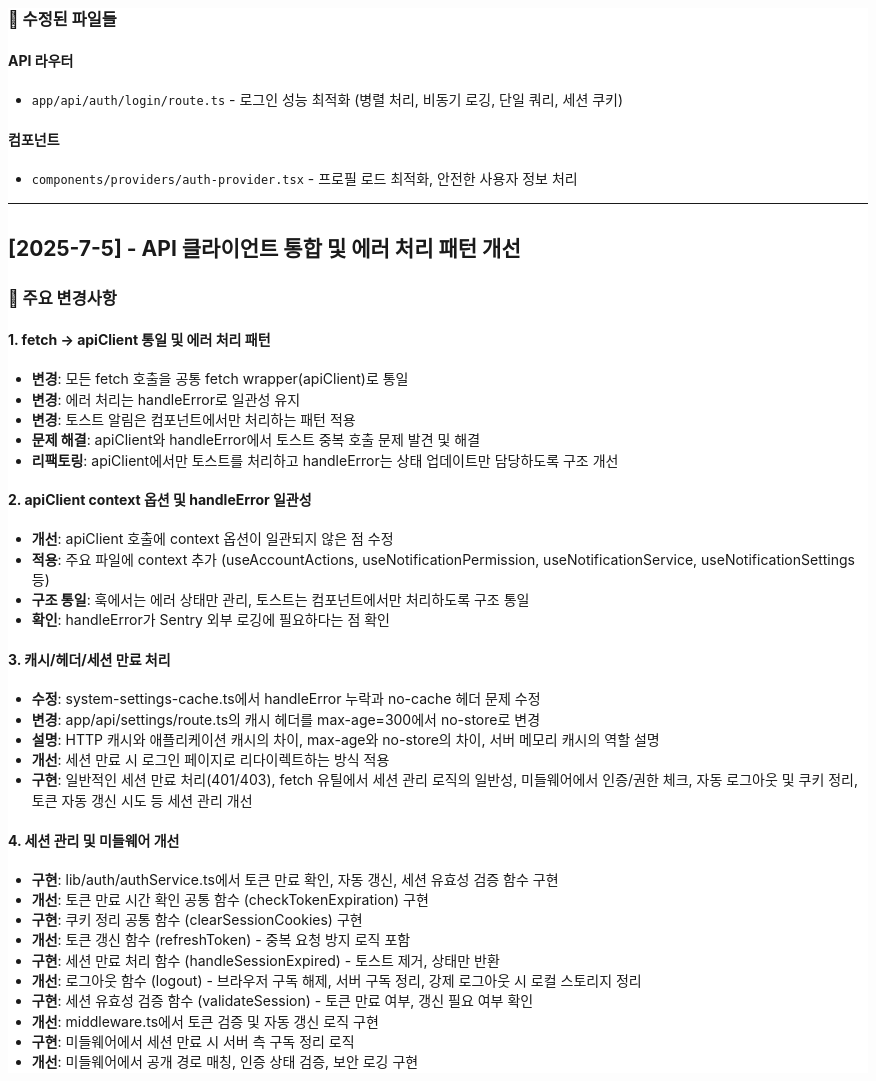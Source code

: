 ### 📁 수정된 파일들

#### API 라우터

- `app/api/auth/login/route.ts` - 로그인 성능 최적화 (병렬 처리, 비동기 로깅, 단일 쿼리, 세션 쿠키)

#### 컴포넌트

- `components/providers/auth-provider.tsx` - 프로필 로드 최적화, 안전한 사용자 정보 처리

---

## [2025-7-5] - API 클라이언트 통합 및 에러 처리 패턴 개선

### 🔄 주요 변경사항

#### 1. **fetch → apiClient 통일 및 에러 처리 패턴**

- **변경**: 모든 fetch 호출을 공통 fetch wrapper(apiClient)로 통일
- **변경**: 에러 처리는 handleError로 일관성 유지
- **변경**: 토스트 알림은 컴포넌트에서만 처리하는 패턴 적용
- **문제 해결**: apiClient와 handleError에서 토스트 중복 호출 문제 발견 및 해결
- **리팩토링**: apiClient에서만 토스트를 처리하고 handleError는 상태 업데이트만 담당하도록 구조 개선

#### 2. **apiClient context 옵션 및 handleError 일관성**

- **개선**: apiClient 호출에 context 옵션이 일관되지 않은 점 수정
- **적용**: 주요 파일에 context 추가 (useAccountActions, useNotificationPermission, useNotificationService, useNotificationSettings 등)
- **구조 통일**: 훅에서는 에러 상태만 관리, 토스트는 컴포넌트에서만 처리하도록 구조 통일
- **확인**: handleError가 Sentry 외부 로깅에 필요하다는 점 확인

#### 3. **캐시/헤더/세션 만료 처리**

- **수정**: system-settings-cache.ts에서 handleError 누락과 no-cache 헤더 문제 수정
- **변경**: app/api/settings/route.ts의 캐시 헤더를 max-age=300에서 no-store로 변경
- **설명**: HTTP 캐시와 애플리케이션 캐시의 차이, max-age와 no-store의 차이, 서버 메모리 캐시의 역할 설명
- **개선**: 세션 만료 시 로그인 페이지로 리다이렉트하는 방식 적용
- **구현**: 일반적인 세션 만료 처리(401/403), fetch 유틸에서 세션 관리 로직의 일반성, 미들웨어에서 인증/권한 체크, 자동 로그아웃 및 쿠키 정리, 토큰 자동 갱신 시도 등 세션 관리 개선

#### 4. **세션 관리 및 미들웨어 개선**

- **구현**: lib/auth/authService.ts에서 토큰 만료 확인, 자동 갱신, 세션 유효성 검증 함수 구현
- **개선**: 토큰 만료 시간 확인 공통 함수 (checkTokenExpiration) 구현
- **구현**: 쿠키 정리 공통 함수 (clearSessionCookies) 구현
- **개선**: 토큰 갱신 함수 (refreshToken) - 중복 요청 방지 로직 포함
- **구현**: 세션 만료 처리 함수 (handleSessionExpired) - 토스트 제거, 상태만 반환
- **개선**: 로그아웃 함수 (logout) - 브라우저 구독 해제, 서버 구독 정리, 강제 로그아웃 시 로컬 스토리지 정리
- **구현**: 세션 유효성 검증 함수 (validateSession) - 토큰 만료 여부, 갱신 필요 여부 확인
- **개선**: middleware.ts에서 토큰 검증 및 자동 갱신 로직 구현
- **구현**: 미들웨어에서 세션 만료 시 서버 측 구독 정리 로직
- **개선**: 미들웨어에서 공개 경로 매칭, 인증 상태 검증, 보안 로깅 구현
